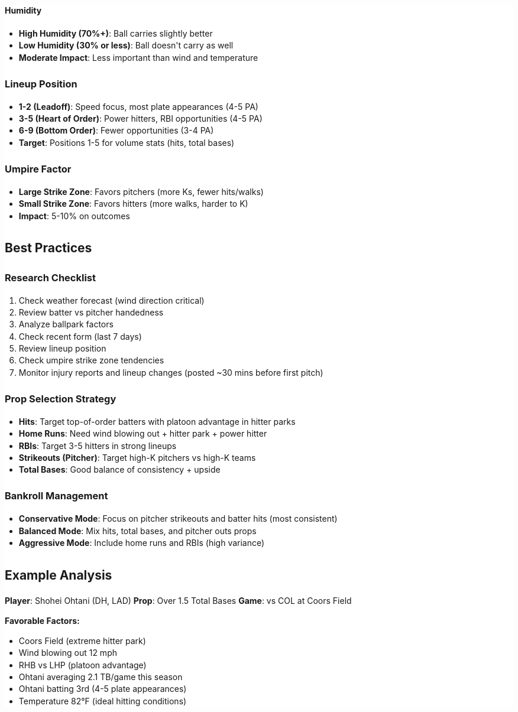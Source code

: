 #### Humidity
- **High Humidity (70%+)**: Ball carries slightly better
- **Low Humidity (30% or less)**: Ball doesn't carry as well
- **Moderate Impact**: Less important than wind and temperature

### Lineup Position
- **1-2 (Leadoff)**: Speed focus, most plate appearances (4-5 PA)
- **3-5 (Heart of Order)**: Power hitters, RBI opportunities (4-5 PA)
- **6-9 (Bottom Order)**: Fewer opportunities (3-4 PA)
- **Target**: Positions 1-5 for volume stats (hits, total bases)

### Umpire Factor
- **Large Strike Zone**: Favors pitchers (more Ks, fewer hits/walks)
- **Small Strike Zone**: Favors hitters (more walks, harder to K)
- **Impact**: 5-10% on outcomes

## Best Practices

### Research Checklist
1. Check weather forecast (wind direction critical)
2. Review batter vs pitcher handedness
3. Analyze ballpark factors
4. Check recent form (last 7 days)
5. Review lineup position
6. Check umpire strike zone tendencies
7. Monitor injury reports and lineup changes (posted ~30 mins before first pitch)

### Prop Selection Strategy
- **Hits**: Target top-of-order batters with platoon advantage in hitter parks
- **Home Runs**: Need wind blowing out + hitter park + power hitter
- **RBIs**: Target 3-5 hitters in strong lineups
- **Strikeouts (Pitcher)**: Target high-K pitchers vs high-K teams
- **Total Bases**: Good balance of consistency + upside

### Bankroll Management
- **Conservative Mode**: Focus on pitcher strikeouts and batter hits (most consistent)
- **Balanced Mode**: Mix hits, total bases, and pitcher outs props
- **Aggressive Mode**: Include home runs and RBIs (high variance)

## Example Analysis

**Player**: Shohei Ohtani (DH, LAD)
**Prop**: Over 1.5 Total Bases
**Game**: vs COL at Coors Field

**Favorable Factors:**
- Coors Field (extreme hitter park)
- Wind blowing out 12 mph
- RHB vs LHP (platoon advantage)
- Ohtani averaging 2.1 TB/game this season
- Ohtani batting 3rd (4-5 plate appearances)
- Temperature 82°F (ideal hitting conditions)
